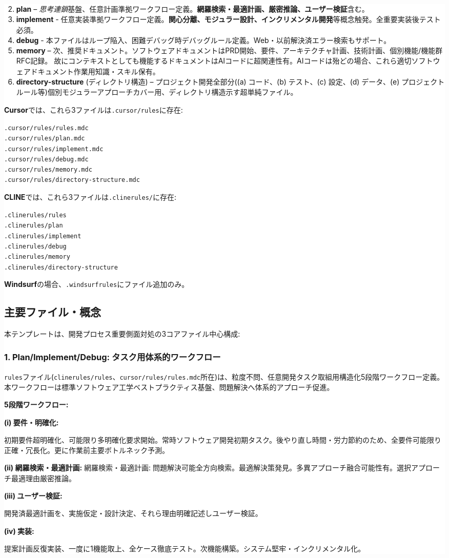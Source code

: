 2. <strong>plan</strong> – *思考連鎖*基盤、任意計画準拠ワークフロー定義。**網羅検索・最適計画、厳密推論、ユーザー検証**含む。
3. <strong>implement</strong> - 任意実装準拠ワークフロー定義。**関心分離、モジュラー設計、インクリメンタル開発**等概念触発。全重要実装後テスト必須。
4. <strong>debug</strong> - 本ファイルはループ陥入、困難デバッグ時デバッグルール定義。Web・以前解決済エラー検索もサポート。
5. <strong>memory</strong> –
   次、推奨ドキュメント。ソフトウェアドキュメントはPRD開始、要件、アーキテクチャ計画、技術計画、個別機能/機能群RFC記録。
故にコンテキストとしても機能するドキュメントはAIコードに超関連性有。AIコードは殆どの場合、これら適切ソフトウェアドキュメント作業用知識・スキル保有。
6. <strong>directory-structure</strong> (ディレクトリ構造) –
   プロジェクト開発全部分((a) コード、(b) テスト、(c) 設定、(d) データ、(e) プロジェクトルール等)個別モジュラーアプローチカバー用、ディレクトリ構造示す超単純ファイル。

<strong>Cursor</strong>では、これら3ファイルは<code>.cursor/rules</code>に存在:

```bash
.cursor/rules/rules.mdc
.cursor/rules/plan.mdc
.cursor/rules/implement.mdc
.cursor/rules/debug.mdc
.cursor/rules/memory.mdc
.cursor/rules/directory-structure.mdc
```
<strong>CLINE</strong>では、これら3ファイルは<code>.clinerules/</code>に存在:

```bash
.clinerules/rules
.clinerules/plan
.clinerules/implement
.clinerules/debug
.clinerules/memory
.clinerules/directory-structure
```
<strong>Windsurf</strong>の場合、<code>.windsurfrules</code>にファイル追加のみ。


## 主要ファイル・概念

本テンプレートは、開発プロセス重要側面対処の3コアファイル中心構成:

### 1. Plan/Implement/Debug: タスク用体系的ワークフロー

`rules`ファイル(`clinerules/rules`、`cursor/rules/rules.mdc`所在)は、粒度不問、任意開発タスク取組用構造化5段階ワークフロー定義。本ワークフローは標準ソフトウェア工学ベストプラクティス基盤、問題解決へ体系的アプローチ促進。

**5段階ワークフロー:**

**(i) 要件・明確化:**

   初期要件超明確化、可能限り多明確化要求開始。常時ソフトウェア開発初期タスク。後やり直し時間・労力節約のため、全要件可能限り正確・冗長化。更に作業前主要ボトルネック予測。

**(ii) 網羅検索・最適計画:**
  網羅検索・最適計画: 問題解決可能全方向検索。最適解決策発見。多異アプローチ融合可能性有。選択アプローチ最適理由厳密推論。

**(iii) ユーザー検証:**

  開発済最適計画を、実施仮定・設計決定、それら理由明確記述しユーザー検証。

**(iv) 実装:**

   提案計画反復実装、一度に1機能取上、全ケース徹底テスト。次機能構築。システム堅牢・インクリメンタル化。
